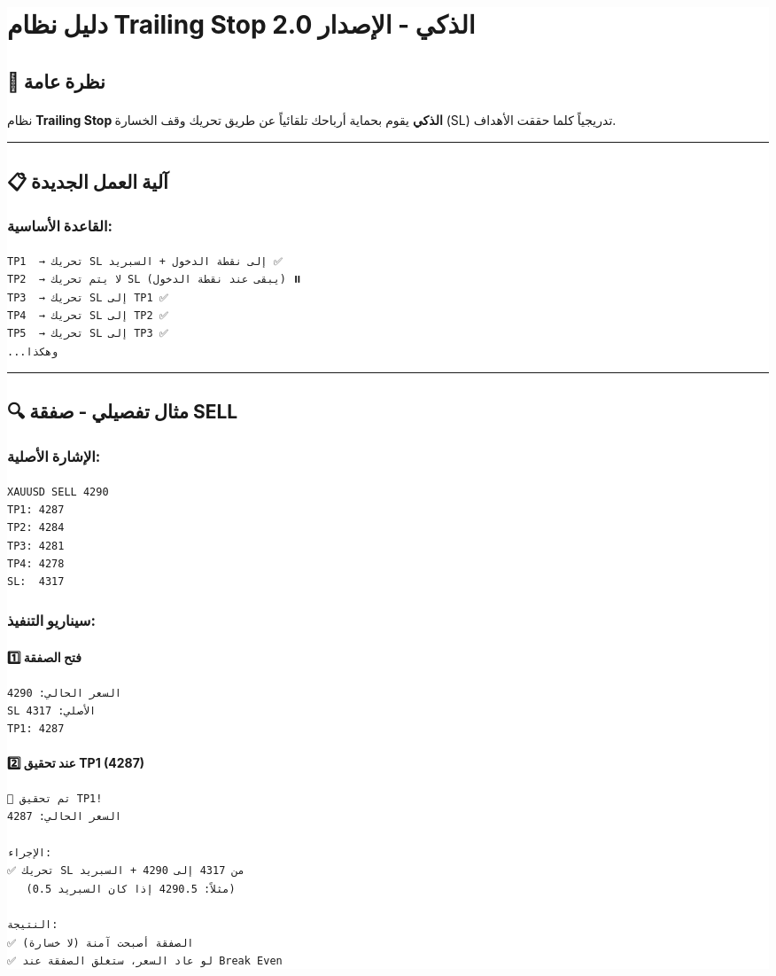 # دليل نظام Trailing Stop الذكي - الإصدار 2.0

## 🎯 نظرة عامة

نظام **Trailing Stop الذكي** يقوم بحماية أرباحك تلقائياً عن طريق تحريك وقف الخسارة (SL) تدريجياً كلما حققت الأهداف.

---

## 📋 آلية العمل الجديدة

### القاعدة الأساسية:

```
TP1  → تحريك SL إلى نقطة الدخول + السبريد ✅
TP2  → لا يتم تحريك SL (يبقى عند نقطة الدخول) ⏸️
TP3  → تحريك SL إلى TP1 ✅
TP4  → تحريك SL إلى TP2 ✅
TP5  → تحريك SL إلى TP3 ✅
...وهكذا
```

---

## 🔍 مثال تفصيلي - صفقة SELL

### الإشارة الأصلية:
```
XAUUSD SELL 4290
TP1: 4287
TP2: 4284
TP3: 4281
TP4: 4278
SL:  4317
```

### سيناريو التنفيذ:

#### 1️⃣ فتح الصفقة
```
السعر الحالي: 4290
SL الأصلي: 4317
TP1: 4287
```

#### 2️⃣ عند تحقيق TP1 (4287)
```
🎯 تم تحقيق TP1!
السعر الحالي: 4287

الإجراء:
✅ تحريك SL من 4317 إلى 4290 + السبريد
   (مثلاً: 4290.5 إذا كان السبريد 0.5)

النتيجة:
✅ الصفقة أصبحت آمنة (لا خسارة)
✅ لو عاد السعر، ستغلق الصفقة عند Break Even
```

